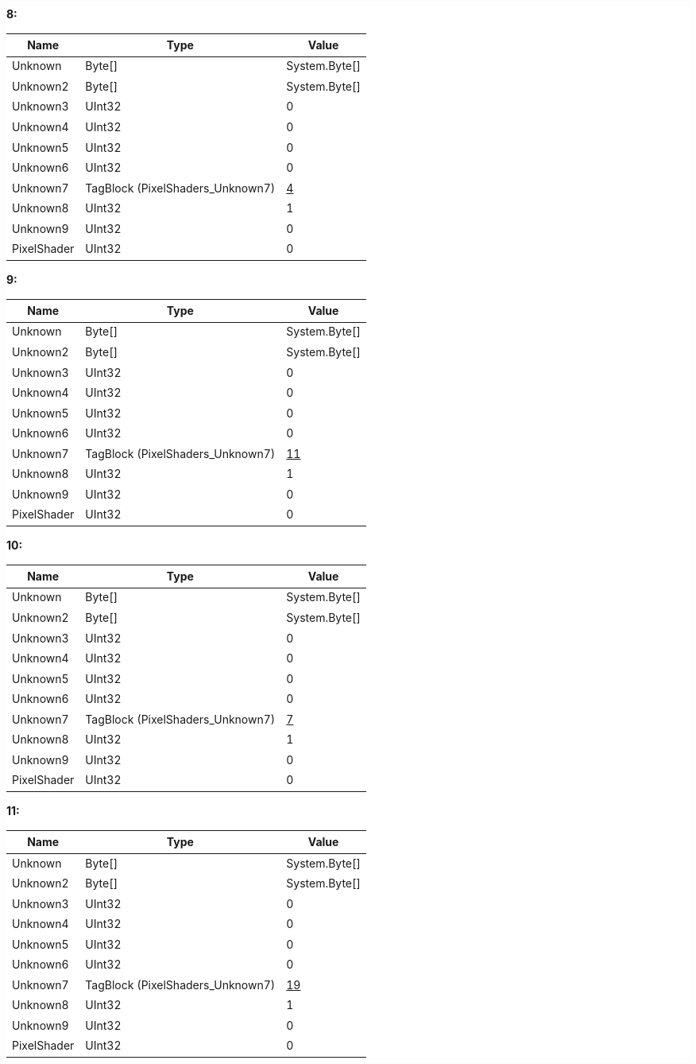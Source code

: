 
**8:**

Name	| Type	| Value
---	|---	|---	|
Unknown	|Byte[]	|System.Byte[]
Unknown2	|Byte[]	|System.Byte[]
Unknown3	|UInt32	|0
Unknown4	|UInt32	|0
Unknown5	|UInt32	|0
Unknown6	|UInt32	|0
Unknown7	|TagBlock (PixelShaders_Unknown7)	|[4](#pixelshaders_unknown7)
Unknown8	|UInt32	|1
Unknown9	|UInt32	|0
PixelShader	|UInt32	|0


**9:**

Name	| Type	| Value
---	|---	|---	|
Unknown	|Byte[]	|System.Byte[]
Unknown2	|Byte[]	|System.Byte[]
Unknown3	|UInt32	|0
Unknown4	|UInt32	|0
Unknown5	|UInt32	|0
Unknown6	|UInt32	|0
Unknown7	|TagBlock (PixelShaders_Unknown7)	|[11](#pixelshaders_unknown7)
Unknown8	|UInt32	|1
Unknown9	|UInt32	|0
PixelShader	|UInt32	|0


**10:**

Name	| Type	| Value
---	|---	|---	|
Unknown	|Byte[]	|System.Byte[]
Unknown2	|Byte[]	|System.Byte[]
Unknown3	|UInt32	|0
Unknown4	|UInt32	|0
Unknown5	|UInt32	|0
Unknown6	|UInt32	|0
Unknown7	|TagBlock (PixelShaders_Unknown7)	|[7](#pixelshaders_unknown7)
Unknown8	|UInt32	|1
Unknown9	|UInt32	|0
PixelShader	|UInt32	|0


**11:**

Name	| Type	| Value
---	|---	|---	|
Unknown	|Byte[]	|System.Byte[]
Unknown2	|Byte[]	|System.Byte[]
Unknown3	|UInt32	|0
Unknown4	|UInt32	|0
Unknown5	|UInt32	|0
Unknown6	|UInt32	|0
Unknown7	|TagBlock (PixelShaders_Unknown7)	|[19](#pixelshaders_unknown7)
Unknown8	|UInt32	|1
Unknown9	|UInt32	|0
PixelShader	|UInt32	|0
